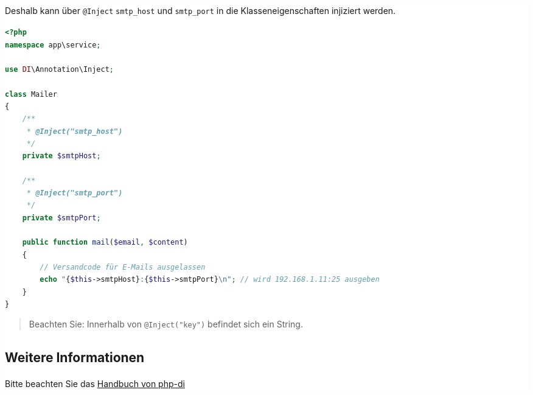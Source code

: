 Deshalb kann über `@Inject` `smtp_host` und `smtp_port` in die Klasseneigenschaften injiziert werden.
```php
<?php
namespace app\service;

use DI\Annotation\Inject;

class Mailer
{
    /**
     * @Inject("smtp_host")
     */
    private $smtpHost;

    /**
     * @Inject("smtp_port")
     */
    private $smtpPort;

    public function mail($email, $content)
    {
        // Versandcode für E-Mails ausgelassen
        echo "{$this->smtpHost}:{$this->smtpPort}\n"; // wird 192.168.1.11:25 ausgeben
    }
}
```

> Beachten Sie: Innerhalb von `@Inject("key")` befindet sich ein String.

## Weitere Informationen
Bitte beachten Sie das [Handbuch von php-di](https://php-di.org/doc/getting-started.html)
